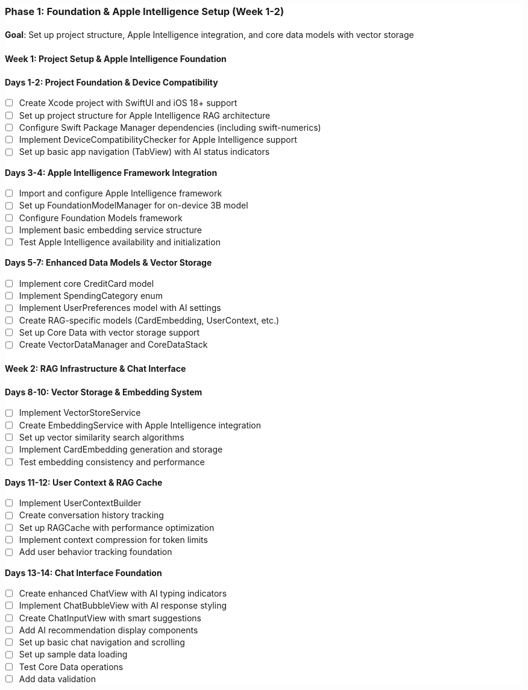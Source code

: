 ### Phase 1: Foundation & Apple Intelligence Setup (Week 1-2)
**Goal**: Set up project structure, Apple Intelligence integration, and core data models with vector storage

#### Week 1: Project Setup & Apple Intelligence Foundation
**Days 1-2: Project Foundation & Device Compatibility**
- [ ] Create Xcode project with SwiftUI and iOS 18+ support
- [ ] Set up project structure for Apple Intelligence RAG architecture
- [ ] Configure Swift Package Manager dependencies (including swift-numerics)
- [ ] Implement DeviceCompatibilityChecker for Apple Intelligence support
- [ ] Set up basic app navigation (TabView) with AI status indicators

**Days 3-4: Apple Intelligence Framework Integration**
- [ ] Import and configure Apple Intelligence framework
- [ ] Set up FoundationModelManager for on-device 3B model
- [ ] Configure Foundation Models framework
- [ ] Implement basic embedding service structure
- [ ] Test Apple Intelligence availability and initialization

**Days 5-7: Enhanced Data Models & Vector Storage**
- [ ] Implement core CreditCard model
- [ ] Implement SpendingCategory enum
- [ ] Implement UserPreferences model with AI settings
- [ ] Create RAG-specific models (CardEmbedding, UserContext, etc.)
- [ ] Set up Core Data with vector storage support
- [ ] Create VectorDataManager and CoreDataStack

#### Week 2: RAG Infrastructure & Chat Interface
**Days 8-10: Vector Storage & Embedding System**
- [ ] Implement VectorStoreService
- [ ] Create EmbeddingService with Apple Intelligence integration
- [ ] Set up vector similarity search algorithms
- [ ] Implement CardEmbedding generation and storage
- [ ] Test embedding consistency and performance

**Days 11-12: User Context & RAG Cache**
- [ ] Implement UserContextBuilder
- [ ] Create conversation history tracking
- [ ] Set up RAGCache with performance optimization
- [ ] Implement context compression for token limits
- [ ] Add user behavior tracking foundation

**Days 13-14: Chat Interface Foundation**
- [ ] Create enhanced ChatView with AI typing indicators
- [ ] Implement ChatBubbleView with AI response styling
- [ ] Create ChatInputView with smart suggestions
- [ ] Add AI recommendation display components
- [ ] Set up basic chat navigation and scrolling
- [ ] Set up sample data loading
- [ ] Test Core Data operations
- [ ] Add data validation
